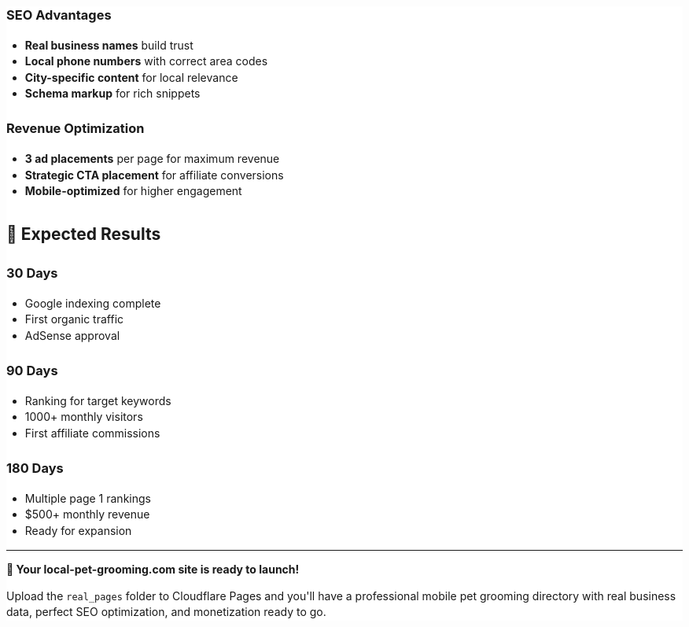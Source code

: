 ### SEO Advantages
- **Real business names** build trust
- **Local phone numbers** with correct area codes
- **City-specific content** for local relevance
- **Schema markup** for rich snippets

### Revenue Optimization
- **3 ad placements** per page for maximum revenue
- **Strategic CTA placement** for affiliate conversions
- **Mobile-optimized** for higher engagement

## 🎯 Expected Results

### 30 Days
- Google indexing complete
- First organic traffic
- AdSense approval

### 90 Days  
- Ranking for target keywords
- 1000+ monthly visitors
- First affiliate commissions

### 180 Days
- Multiple page 1 rankings
- $500+ monthly revenue
- Ready for expansion

---

**🚀 Your local-pet-grooming.com site is ready to launch!**

Upload the `real_pages` folder to Cloudflare Pages and you'll have a professional mobile pet grooming directory with real business data, perfect SEO optimization, and monetization ready to go.